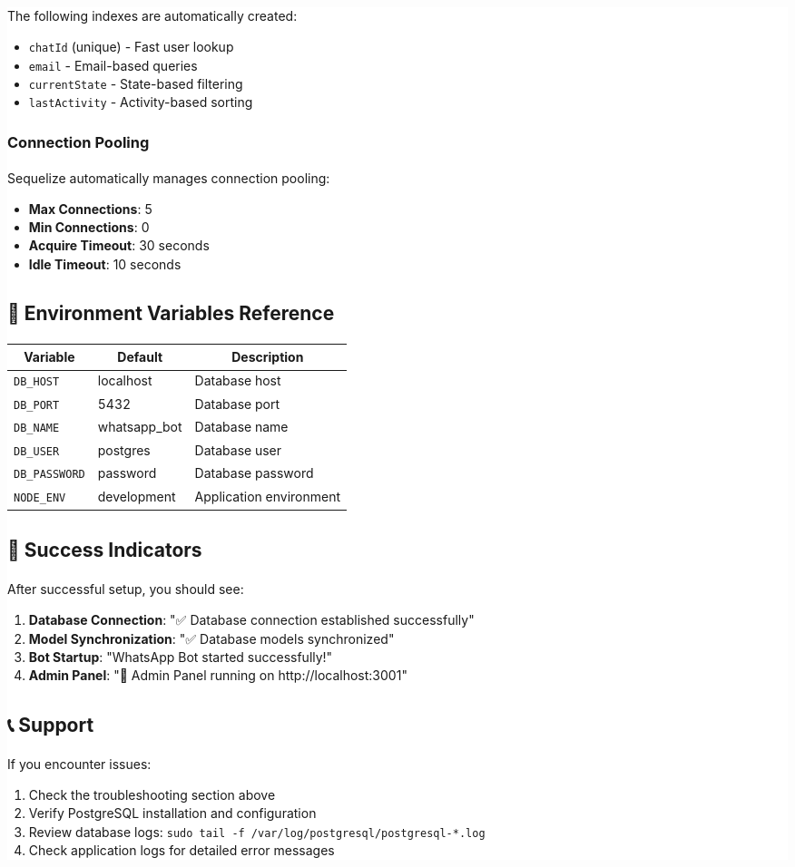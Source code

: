 The following indexes are automatically created:

- `chatId` (unique) - Fast user lookup
- `email` - Email-based queries
- `currentState` - State-based filtering
- `lastActivity` - Activity-based sorting

### Connection Pooling

Sequelize automatically manages connection pooling:

- **Max Connections**: 5
- **Min Connections**: 0
- **Acquire Timeout**: 30 seconds
- **Idle Timeout**: 10 seconds

## 📝 Environment Variables Reference

| Variable | Default | Description |
|----------|---------|-------------|
| `DB_HOST` | localhost | Database host |
| `DB_PORT` | 5432 | Database port |
| `DB_NAME` | whatsapp_bot | Database name |
| `DB_USER` | postgres | Database user |
| `DB_PASSWORD` | password | Database password |
| `NODE_ENV` | development | Application environment |

## 🎉 Success Indicators

After successful setup, you should see:

1. **Database Connection**: "✅ Database connection established successfully"
2. **Model Synchronization**: "✅ Database models synchronized"
3. **Bot Startup**: "WhatsApp Bot started successfully!"
4. **Admin Panel**: "🚀 Admin Panel running on http://localhost:3001"

## 📞 Support

If you encounter issues:

1. Check the troubleshooting section above
2. Verify PostgreSQL installation and configuration
3. Review database logs: `sudo tail -f /var/log/postgresql/postgresql-*.log`
4. Check application logs for detailed error messages 
